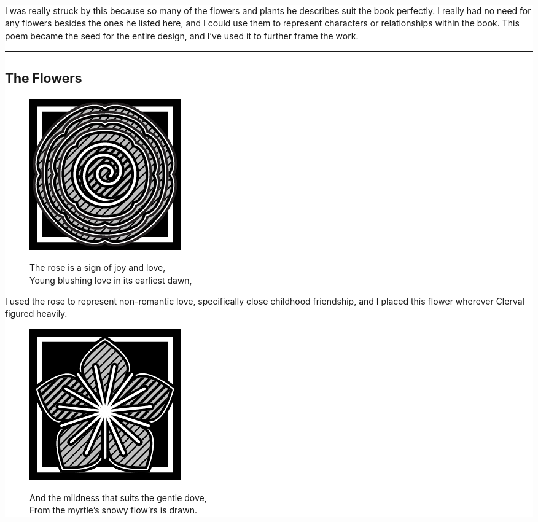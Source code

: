 
I was really struck by this because so many of the flowers and plants he
describes suit the book perfectly. I really had no need for any flowers
besides the ones he listed here, and I could use them to represent
characters or relationships within the book. This poem became the seed
for the entire design, and I’ve used it to further frame the work.

---

The Flowers
-----------

<figure>
	<img class="small-img" src="/img/portfolio/botanical-frankenstein/rose.png" alt="">
	<figcaption>
		<p>The rose is a sign of joy and love,<br />  
 		Young blushing love in its earliest dawn,</p>
	</figcaption>
</figure>

I used the rose to represent non-romantic love, specifically close
childhood friendship, and I placed this flower wherever Clerval figured
heavily.

<figure>
	<img class="small-img" src="/img/portfolio/botanical-frankenstein/myrtle.png" alt="">
	<figcaption>
		<p>And the mildness that suits the gentle dove,<br />
 From the myrtle’s snowy flow’rs is drawn.</p>
	</figcaption>
</figure>
